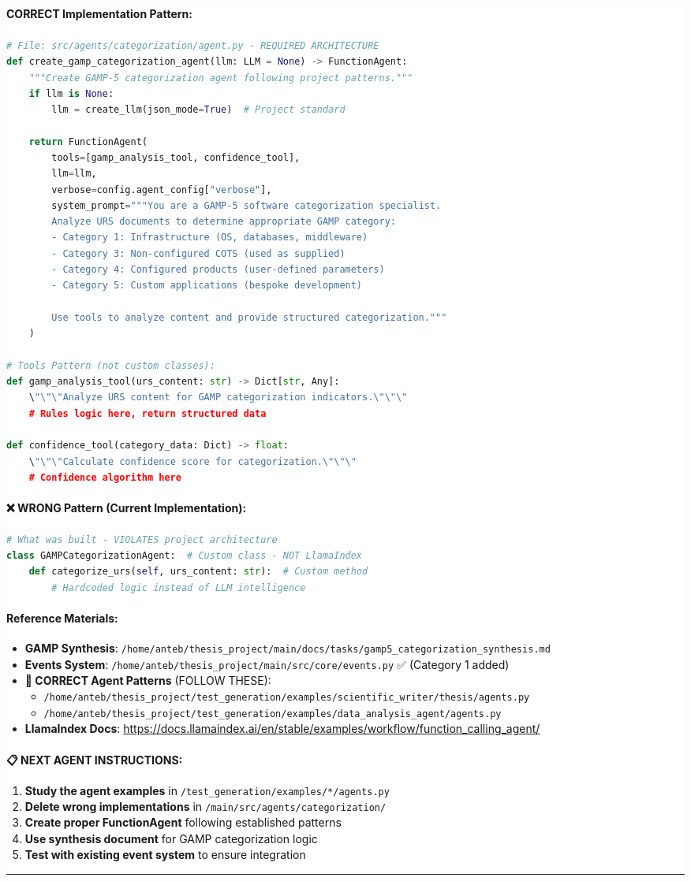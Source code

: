 #### CORRECT Implementation Pattern:
```python
# File: src/agents/categorization/agent.py - REQUIRED ARCHITECTURE
def create_gamp_categorization_agent(llm: LLM = None) -> FunctionAgent:
    """Create GAMP-5 categorization agent following project patterns."""
    if llm is None:
        llm = create_llm(json_mode=True)  # Project standard
    
    return FunctionAgent(
        tools=[gamp_analysis_tool, confidence_tool],
        llm=llm,
        verbose=config.agent_config["verbose"],
        system_prompt="""You are a GAMP-5 software categorization specialist.
        Analyze URS documents to determine appropriate GAMP category:
        - Category 1: Infrastructure (OS, databases, middleware)
        - Category 3: Non-configured COTS (used as supplied)
        - Category 4: Configured products (user-defined parameters)
        - Category 5: Custom applications (bespoke development)
        
        Use tools to analyze content and provide structured categorization."""
    )

# Tools Pattern (not custom classes):
def gamp_analysis_tool(urs_content: str) -> Dict[str, Any]:
    \"\"\"Analyze URS content for GAMP categorization indicators.\"\"\"
    # Rules logic here, return structured data

def confidence_tool(category_data: Dict) -> float:
    \"\"\"Calculate confidence score for categorization.\"\"\"
    # Confidence algorithm here
```

#### ❌ WRONG Pattern (Current Implementation):
```python
# What was built - VIOLATES project architecture
class GAMPCategorizationAgent:  # Custom class - NOT LlamaIndex
    def categorize_urs(self, urs_content: str):  # Custom method
        # Hardcoded logic instead of LLM intelligence
```

#### Reference Materials:
- **GAMP Synthesis**: `/home/anteb/thesis_project/main/docs/tasks/gamp5_categorization_synthesis.md`
- **Events System**: `/home/anteb/thesis_project/main/src/core/events.py` ✅ (Category 1 added)
- **🔗 CORRECT Agent Patterns** (FOLLOW THESE):
  - `/home/anteb/thesis_project/test_generation/examples/scientific_writer/thesis/agents.py`
  - `/home/anteb/thesis_project/test_generation/examples/data_analysis_agent/agents.py`
- **LlamaIndex Docs**: https://docs.llamaindex.ai/en/stable/examples/workflow/function_calling_agent/

#### 📋 NEXT AGENT INSTRUCTIONS:
1. **Study the agent examples** in `/test_generation/examples/*/agents.py`
2. **Delete wrong implementations** in `/main/src/agents/categorization/`
3. **Create proper FunctionAgent** following established patterns
4. **Use synthesis document** for GAMP categorization logic
5. **Test with existing event system** to ensure integration

---